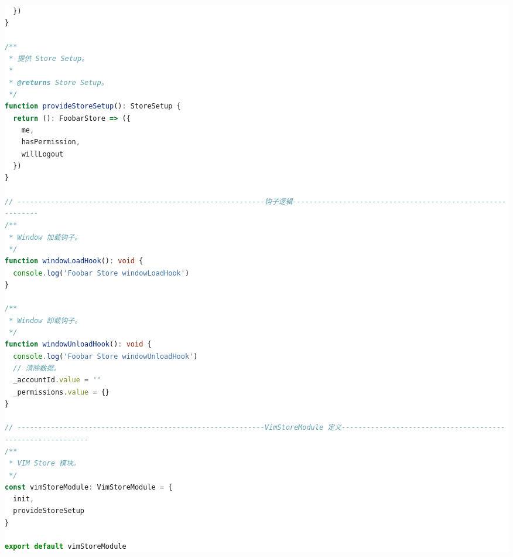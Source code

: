 ```ts
  })
}

/**
 * 提供 Store Setup。
 *
 * @returns Store Setup。
 */
function provideStoreSetup(): StoreSetup {
  return (): FoobarStore => ({
    me,
    hasPermission,
    willLogout
  })
}

// -----------------------------------------------------------钩子逻辑-----------------------------------------------------------
/**
 * Window 加载钩子。
 */
function windowLoadHook(): void {
  console.log('Foobar Store windowLoadHook')
}

/**
 * Window 卸载钩子。
 */
function windowUnloadHook(): void {
  console.log('Foobar Store windowUnloadHook')
  // 清除数据。
  _accountId.value = ''
  _permissions.value = {}
}

// -----------------------------------------------------------VimStoreModule 定义-----------------------------------------------------------
/**
 * VIM Store 模块。
 */
const vimStoreModule: VimStoreModule = {
  init,
  provideStoreSetup
}

export default vimStoreModule
```
